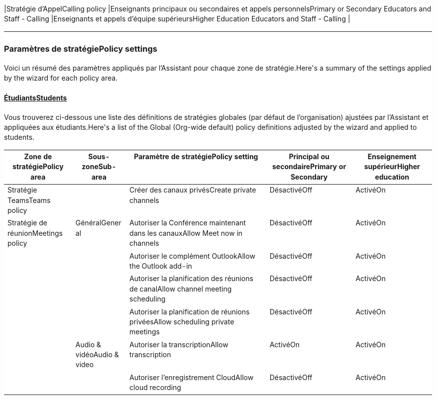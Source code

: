 |<span data-ttu-id="0b3c6-280">Stratégie d’Appel</span><span class="sxs-lookup"><span data-stu-id="0b3c6-280">Calling policy</span></span>    |<span data-ttu-id="0b3c6-281">Enseignants principaux ou secondaires et appels personnels</span><span class="sxs-lookup"><span data-stu-id="0b3c6-281">Primary or Secondary Educators and Staff - Calling</span></span>         |<span data-ttu-id="0b3c6-282">Enseignants et appels d’équipe supérieurs</span><span class="sxs-lookup"><span data-stu-id="0b3c6-282">Higher Education Educators and Staff - Calling</span></span>         |

* * *

### <a name="policy-settings"></a><span data-ttu-id="0b3c6-283">Paramètres de stratégie</span><span class="sxs-lookup"><span data-stu-id="0b3c6-283">Policy settings</span></span>

<span data-ttu-id="0b3c6-284">Voici un résumé des paramètres appliqués par l’Assistant pour chaque zone de stratégie.</span><span class="sxs-lookup"><span data-stu-id="0b3c6-284">Here's a summary of the settings applied by the wizard for each policy area.</span></span>

#### <a name="students"></a>[<span data-ttu-id="0b3c6-285">**Étudiants**</span><span class="sxs-lookup"><span data-stu-id="0b3c6-285">**Students**</span></span>](#tab/student-settings/)

<span data-ttu-id="0b3c6-286">Vous trouverez ci-dessous une liste des définitions de stratégies globales (par défaut de l’organisation) ajustées par l’Assistant et appliquées aux étudiants.</span><span class="sxs-lookup"><span data-stu-id="0b3c6-286">Here's a list of the Global (Org-wide default) policy definitions adjusted by the wizard and applied to students.</span></span>

|<span data-ttu-id="0b3c6-287">Zone de stratégie</span><span class="sxs-lookup"><span data-stu-id="0b3c6-287">Policy area</span></span> |<span data-ttu-id="0b3c6-288">Sous-zone</span><span class="sxs-lookup"><span data-stu-id="0b3c6-288">Sub-area</span></span>  |<span data-ttu-id="0b3c6-289">Paramètre de stratégie</span><span class="sxs-lookup"><span data-stu-id="0b3c6-289">Policy setting</span></span>  |<span data-ttu-id="0b3c6-290">Principal ou secondaire</span><span class="sxs-lookup"><span data-stu-id="0b3c6-290">Primary or Secondary</span></span> |<span data-ttu-id="0b3c6-291">Enseignement supérieur</span><span class="sxs-lookup"><span data-stu-id="0b3c6-291">Higher education</span></span> |
|---------|---------|---------|---------|---------|
|<span data-ttu-id="0b3c6-292">Stratégie Teams</span><span class="sxs-lookup"><span data-stu-id="0b3c6-292">Teams policy</span></span>   |         |<span data-ttu-id="0b3c6-293">Créer des canaux privés</span><span class="sxs-lookup"><span data-stu-id="0b3c6-293">Create private channels</span></span>         |<span data-ttu-id="0b3c6-294">Désactivé</span><span class="sxs-lookup"><span data-stu-id="0b3c6-294">Off</span></span>       |<span data-ttu-id="0b3c6-295">Activé</span><span class="sxs-lookup"><span data-stu-id="0b3c6-295">On</span></span>|
|<span data-ttu-id="0b3c6-296">Stratégie de réunion</span><span class="sxs-lookup"><span data-stu-id="0b3c6-296">Meetings policy</span></span>    |<span data-ttu-id="0b3c6-297">Général</span><span class="sxs-lookup"><span data-stu-id="0b3c6-297">General</span></span>         |<span data-ttu-id="0b3c6-298">Autoriser la Conférence maintenant dans les canaux</span><span class="sxs-lookup"><span data-stu-id="0b3c6-298">Allow Meet now in channels</span></span>         |<span data-ttu-id="0b3c6-299">Désactivé</span><span class="sxs-lookup"><span data-stu-id="0b3c6-299">Off</span></span>      |<span data-ttu-id="0b3c6-300">Activé</span><span class="sxs-lookup"><span data-stu-id="0b3c6-300">On</span></span>|
|  |        |<span data-ttu-id="0b3c6-301">Autoriser le complément Outlook</span><span class="sxs-lookup"><span data-stu-id="0b3c6-301">Allow the Outlook add-in</span></span>         |<span data-ttu-id="0b3c6-302">Désactivé</span><span class="sxs-lookup"><span data-stu-id="0b3c6-302">Off</span></span>       |<span data-ttu-id="0b3c6-303">Activé</span><span class="sxs-lookup"><span data-stu-id="0b3c6-303">On</span></span>|
|  |        |<span data-ttu-id="0b3c6-304">Autoriser la planification des réunions de canal</span><span class="sxs-lookup"><span data-stu-id="0b3c6-304">Allow channel meeting scheduling</span></span>        |<span data-ttu-id="0b3c6-305">Désactivé</span><span class="sxs-lookup"><span data-stu-id="0b3c6-305">Off</span></span>      |<span data-ttu-id="0b3c6-306">Activé</span><span class="sxs-lookup"><span data-stu-id="0b3c6-306">On</span></span>|
|  |        |<span data-ttu-id="0b3c6-307">Autoriser la planification de réunions privées</span><span class="sxs-lookup"><span data-stu-id="0b3c6-307">Allow scheduling private meetings</span></span>       |<span data-ttu-id="0b3c6-308">Désactivé</span><span class="sxs-lookup"><span data-stu-id="0b3c6-308">Off</span></span>      |<span data-ttu-id="0b3c6-309">Activé</span><span class="sxs-lookup"><span data-stu-id="0b3c6-309">On</span></span>|
|  |<span data-ttu-id="0b3c6-310">Audio & vidéo</span><span class="sxs-lookup"><span data-stu-id="0b3c6-310">Audio & video</span></span>        |<span data-ttu-id="0b3c6-311">Autoriser la transcription</span><span class="sxs-lookup"><span data-stu-id="0b3c6-311">Allow transcription</span></span>        |<span data-ttu-id="0b3c6-312">Activé</span><span class="sxs-lookup"><span data-stu-id="0b3c6-312">On</span></span>       |<span data-ttu-id="0b3c6-313">Activé</span><span class="sxs-lookup"><span data-stu-id="0b3c6-313">On</span></span>|
|  |        |<span data-ttu-id="0b3c6-314">Autoriser l’enregistrement Cloud</span><span class="sxs-lookup"><span data-stu-id="0b3c6-314">Allow cloud recording</span></span>         |<span data-ttu-id="0b3c6-315">Désactivé</span><span class="sxs-lookup"><span data-stu-id="0b3c6-315">Off</span></span>      |<span data-ttu-id="0b3c6-316">Activé</span><span class="sxs-lookup"><span data-stu-id="0b3c6-316">On</span></span>|